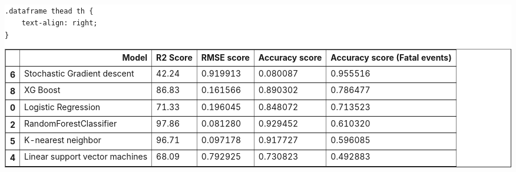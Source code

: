     .dataframe thead th {
        text-align: right;
    }
</style>
<table border="1" class="dataframe">
  <thead>
    <tr style="text-align: right;">
      <th></th>
      <th>Model</th>
      <th>R2 Score</th>
      <th>RMSE score</th>
      <th>Accuracy score</th>
      <th>Accuracy score (Fatal events)</th>
    </tr>
  </thead>
  <tbody>
    <tr>
      <th>6</th>
      <td>Stochastic Gradient descent</td>
      <td>42.24</td>
      <td>0.919913</td>
      <td>0.080087</td>
      <td>0.955516</td>
    </tr>
    <tr>
      <th>8</th>
      <td>XG Boost</td>
      <td>86.83</td>
      <td>0.161566</td>
      <td>0.890302</td>
      <td>0.786477</td>
    </tr>
    <tr>
      <th>0</th>
      <td>Logistic Regression</td>
      <td>71.33</td>
      <td>0.196045</td>
      <td>0.848072</td>
      <td>0.713523</td>
    </tr>
    <tr>
      <th>2</th>
      <td>RandomForestClassifier</td>
      <td>97.86</td>
      <td>0.081280</td>
      <td>0.929452</td>
      <td>0.610320</td>
    </tr>
    <tr>
      <th>5</th>
      <td>K-nearest neighbor</td>
      <td>96.71</td>
      <td>0.097178</td>
      <td>0.917727</td>
      <td>0.596085</td>
    </tr>
    <tr>
      <th>4</th>
      <td>Linear support vector machines</td>
      <td>68.09</td>
      <td>0.792925</td>
      <td>0.730823</td>
      <td>0.492883</td>
    </tr>